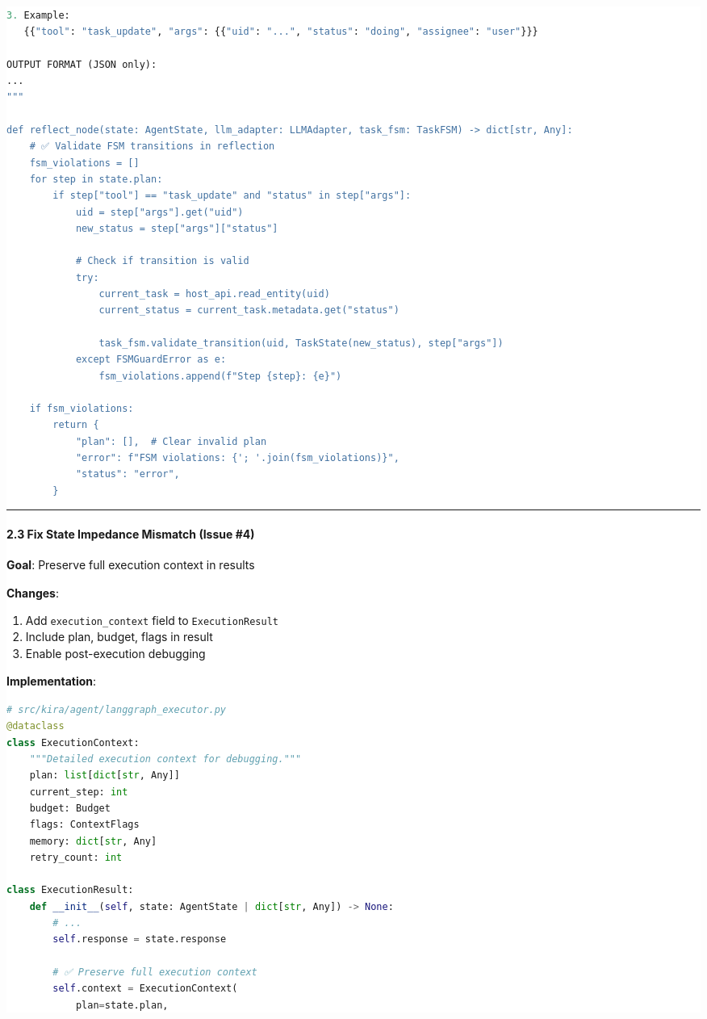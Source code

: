 ```python
3. Example:
   {{"tool": "task_update", "args": {{"uid": "...", "status": "doing", "assignee": "user"}}}

OUTPUT FORMAT (JSON only):
...
"""

def reflect_node(state: AgentState, llm_adapter: LLMAdapter, task_fsm: TaskFSM) -> dict[str, Any]:
    # ✅ Validate FSM transitions in reflection
    fsm_violations = []
    for step in state.plan:
        if step["tool"] == "task_update" and "status" in step["args"]:
            uid = step["args"].get("uid")
            new_status = step["args"]["status"]

            # Check if transition is valid
            try:
                current_task = host_api.read_entity(uid)
                current_status = current_task.metadata.get("status")

                task_fsm.validate_transition(uid, TaskState(new_status), step["args"])
            except FSMGuardError as e:
                fsm_violations.append(f"Step {step}: {e}")

    if fsm_violations:
        return {
            "plan": [],  # Clear invalid plan
            "error": f"FSM violations: {'; '.join(fsm_violations)}",
            "status": "error",
        }
```

---

#### 2.3 Fix State Impedance Mismatch (Issue #4)

**Goal**: Preserve full execution context in results

**Changes**:
1. Add `execution_context` field to `ExecutionResult`
2. Include plan, budget, flags in result
3. Enable post-execution debugging

**Implementation**:

```python
# src/kira/agent/langgraph_executor.py
@dataclass
class ExecutionContext:
    """Detailed execution context for debugging."""
    plan: list[dict[str, Any]]
    current_step: int
    budget: Budget
    flags: ContextFlags
    memory: dict[str, Any]
    retry_count: int

class ExecutionResult:
    def __init__(self, state: AgentState | dict[str, Any]) -> None:
        # ...
        self.response = state.response

        # ✅ Preserve full execution context
        self.context = ExecutionContext(
            plan=state.plan,
```